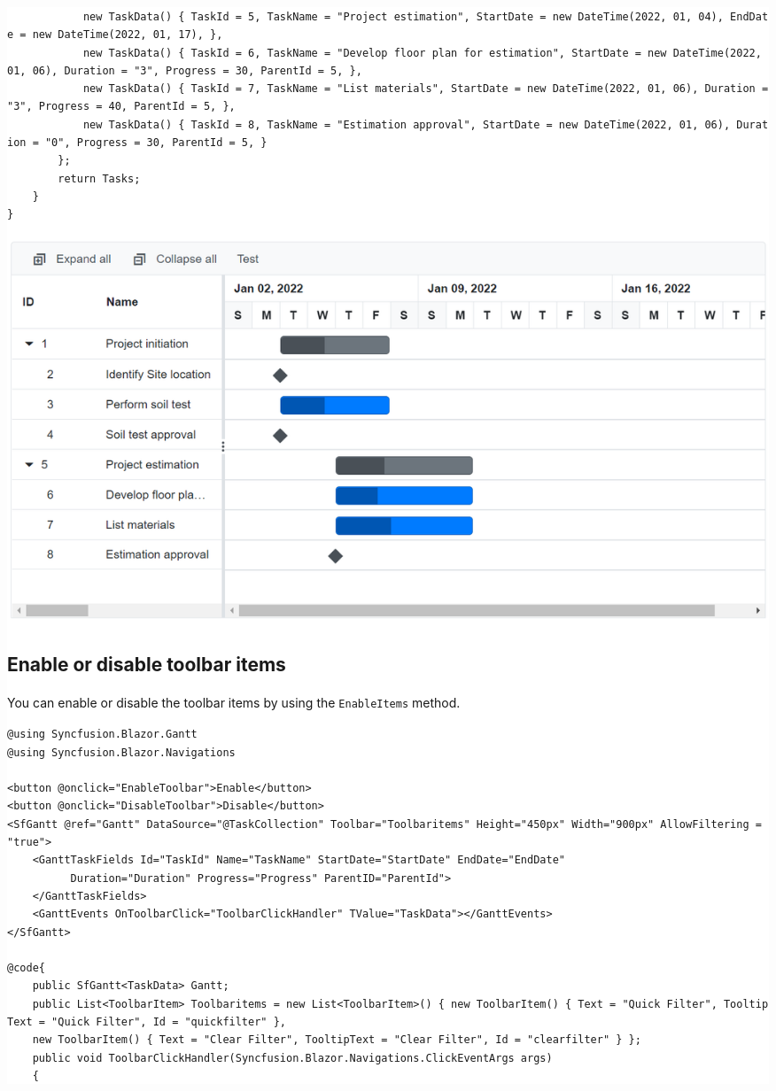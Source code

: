 ```cshtml
            new TaskData() { TaskId = 5, TaskName = "Project estimation", StartDate = new DateTime(2022, 01, 04), EndDate = new DateTime(2022, 01, 17), },
            new TaskData() { TaskId = 6, TaskName = "Develop floor plan for estimation", StartDate = new DateTime(2022, 01, 06), Duration = "3", Progress = 30, ParentId = 5, },
            new TaskData() { TaskId = 7, TaskName = "List materials", StartDate = new DateTime(2022, 01, 06), Duration = "3", Progress = 40, ParentId = 5, },
            new TaskData() { TaskId = 8, TaskName = "Estimation approval", StartDate = new DateTime(2022, 01, 06), Duration = "0", Progress = 30, ParentId = 5, }
        };
        return Tasks;
    }
}
```

![Customizing Toolbar Items in Blazor Gantt Chart](images/blazor-gantt-chart-with-custom-toolbar.png)

## Enable or disable toolbar items

You can enable or disable the toolbar items by using the `EnableItems` method.

```cshtml
@using Syncfusion.Blazor.Gantt
@using Syncfusion.Blazor.Navigations

<button @onclick="EnableToolbar">Enable</button>
<button @onclick="DisableToolbar">Disable</button>
<SfGantt @ref="Gantt" DataSource="@TaskCollection" Toolbar="Toolbaritems" Height="450px" Width="900px" AllowFiltering = "true">
    <GanttTaskFields Id="TaskId" Name="TaskName" StartDate="StartDate" EndDate="EndDate"
          Duration="Duration" Progress="Progress" ParentID="ParentId">
    </GanttTaskFields>
    <GanttEvents OnToolbarClick="ToolbarClickHandler" TValue="TaskData"></GanttEvents>
</SfGantt>

@code{
    public SfGantt<TaskData> Gantt;
    public List<ToolbarItem> Toolbaritems = new List<ToolbarItem>() { new ToolbarItem() { Text = "Quick Filter", TooltipText = "Quick Filter", Id = "quickfilter" },
    new ToolbarItem() { Text = "Clear Filter", TooltipText = "Clear Filter", Id = "clearfilter" } };
    public void ToolbarClickHandler(Syncfusion.Blazor.Navigations.ClickEventArgs args)
    {
```